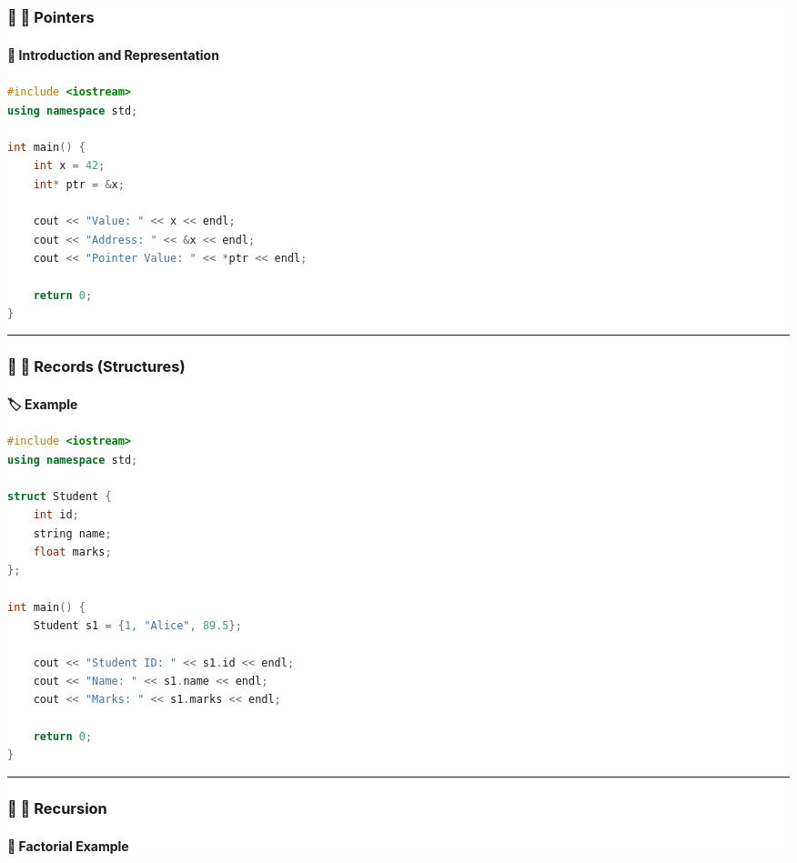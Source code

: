 
### 🔸 🎯 Pointers

#### 🔗 Introduction and Representation

```cpp
#include <iostream>
using namespace std;

int main() {
    int x = 42;
    int* ptr = &x;

    cout << "Value: " << x << endl;
    cout << "Address: " << &x << endl;
    cout << "Pointer Value: " << *ptr << endl;

    return 0;
}
```

---

### 🔸 📁 Records (Structures)

#### 🏷️ Example

```cpp
#include <iostream>
using namespace std;

struct Student {
    int id;
    string name;
    float marks;
};

int main() {
    Student s1 = {1, "Alice", 89.5};

    cout << "Student ID: " << s1.id << endl;
    cout << "Name: " << s1.name << endl;
    cout << "Marks: " << s1.marks << endl;

    return 0;
}
```

---

### 🔸 🔁 Recursion

#### 🔂 Factorial Example
